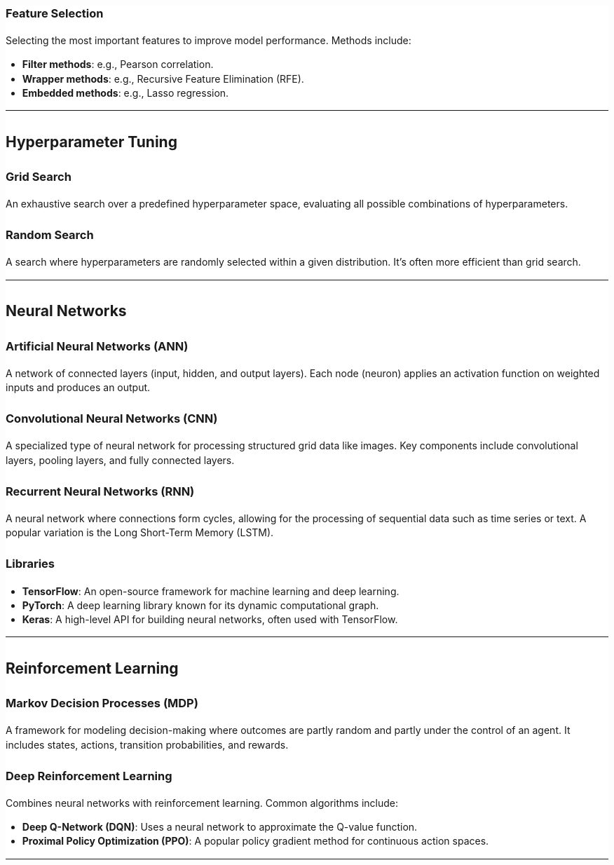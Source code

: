 ### Feature Selection
Selecting the most important features to improve model performance. Methods include:
- **Filter methods**: e.g., Pearson correlation.
- **Wrapper methods**: e.g., Recursive Feature Elimination (RFE).
- **Embedded methods**: e.g., Lasso regression.

---

## Hyperparameter Tuning

### Grid Search
An exhaustive search over a predefined hyperparameter space, evaluating all possible combinations of hyperparameters.

### Random Search
A search where hyperparameters are randomly selected within a given distribution. It’s often more efficient than grid search.

---

## Neural Networks

### Artificial Neural Networks (ANN)
A network of connected layers (input, hidden, and output layers). Each node (neuron) applies an activation function on weighted inputs and produces an output.

### Convolutional Neural Networks (CNN)
A specialized type of neural network for processing structured grid data like images. Key components include convolutional layers, pooling layers, and fully connected layers.

### Recurrent Neural Networks (RNN)
A neural network where connections form cycles, allowing for the processing of sequential data such as time series or text. A popular variation is the Long Short-Term Memory (LSTM).

### Libraries
- **TensorFlow**: An open-source framework for machine learning and deep learning.
- **PyTorch**: A deep learning library known for its dynamic computational graph.
- **Keras**: A high-level API for building neural networks, often used with TensorFlow.

---

## Reinforcement Learning

### Markov Decision Processes (MDP)
A framework for modeling decision-making where outcomes are partly random and partly under the control of an agent. It includes states, actions, transition probabilities, and rewards.

### Deep Reinforcement Learning
Combines neural networks with reinforcement learning. Common algorithms include:
- **Deep Q-Network (DQN)**: Uses a neural network to approximate the Q-value function.
- **Proximal Policy Optimization (PPO)**: A popular policy gradient method for continuous action spaces.

---